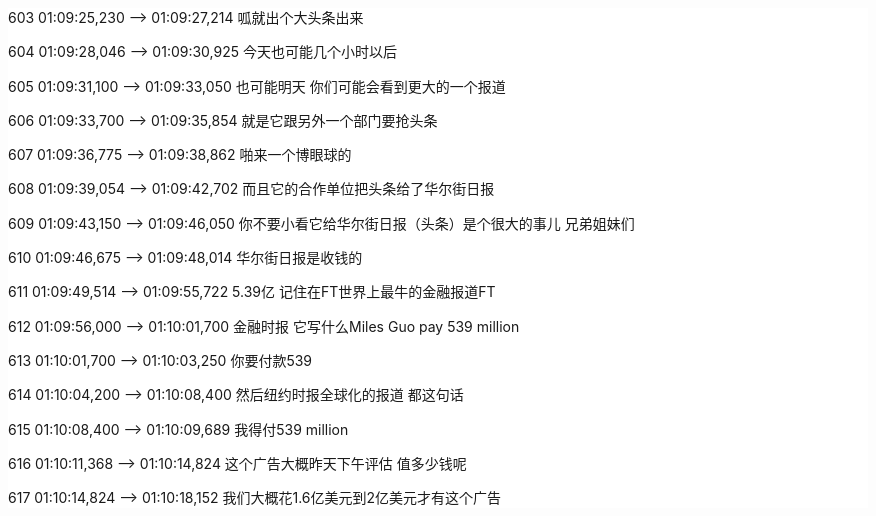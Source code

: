 603
01:09:25,230 –&gt; 01:09:27,214
呱就出个大头条出来
 
604
01:09:28,046 –&gt; 01:09:30,925
今天也可能几个小时以后
 
605
01:09:31,100 –&gt; 01:09:33,050
也可能明天 你们可能会看到更大的一个报道
 
606
01:09:33,700 –&gt; 01:09:35,854
就是它跟另外一个部门要抢头条
 
607
01:09:36,775 –&gt; 01:09:38,862
啪来一个博眼球的
 
608
01:09:39,054 –&gt; 01:09:42,702
而且它的合作单位把头条给了华尔街日报
 
609
01:09:43,150 –&gt; 01:09:46,050
你不要小看它给华尔街日报（头条）是个很大的事儿 兄弟姐妹们
 
610
01:09:46,675 –&gt; 01:09:48,014
华尔街日报是收钱的
 
611
01:09:49,514 –&gt; 01:09:55,722
5.39亿 记住在FT世界上最牛的金融报道FT
 
612
01:09:56,000 –&gt; 01:10:01,700
金融时报 它写什么Miles Guo pay 539 million
 
613
01:10:01,700 –&gt; 01:10:03,250
你要付款539
 
614
01:10:04,200 –&gt; 01:10:08,400
然后纽约时报全球化的报道 都这句话
 
615
01:10:08,400 –&gt; 01:10:09,689
我得付539 million
 
616
01:10:11,368 –&gt; 01:10:14,824
这个广告大概昨天下午评估 值多少钱呢
 
617
01:10:14,824 –&gt; 01:10:18,152
我们大概花1.6亿美元到2亿美元才有这个广告
 